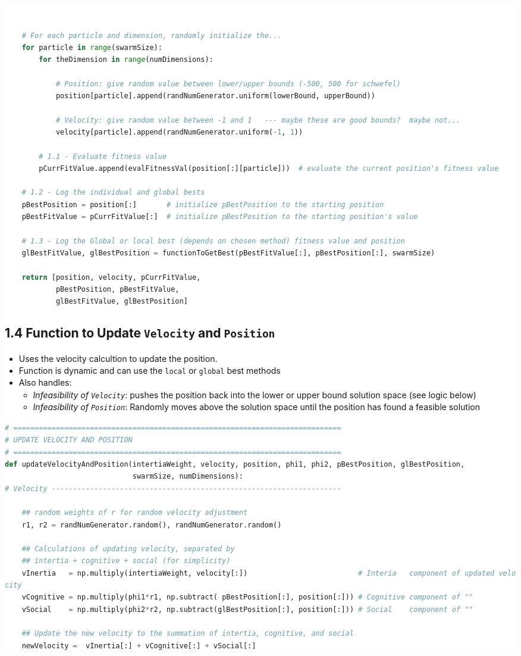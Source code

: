 ``` python

    
    # For each particle and dimension, randomly initialize the...
    for particle in range(swarmSize):
        for theDimension in range(numDimensions):
            
            # Position: give random value between lower/upper bounds (-500, 500 for schwefel)
            position[particle].append(randNumGenerator.uniform(lowerBound, upperBound))
            
            # Velocity: give random value between -1 and 1   --- maybe these are good bounds?  maybe not...
            velocity[particle].append(randNumGenerator.uniform(-1, 1))
    
        # 1.1 - Evaluate fitness value
        pCurrFitValue.append(evalFitnessVal(position[:][particle]))  # evaluate the current position's fitness value
    
    # 1.2 - Log the individual and global bests
    pBestPosition = position[:]       # initialize pBestPosition to the starting position
    pBestFitValue = pCurrFitValue[:]  # initialize pBestPosition to the starting position's value

    # 1.3 - Log the Global or local best (depends on chosen method) fitness value and position
    glBestFitValue, glBestPosition = functionToGetBest(pBestFitValue[:], pBestPosition[:], swarmSize) 
    
    return [position, velocity, pCurrFitValue, 
            pBestPosition, pBestFitValue, 
            glBestFitValue, glBestPosition]
```

## 1.4 Function to Update `Velocity` and `Position`

-   Uses the velocity calcultion to update the position.
-   Function is dynamic and can use the `local` or `global` best methods
-   Also handles:
    -   *Infeasibility of `Velocity`*: pushes the position back into the
        lower or upper bound solution space (see logic below)
    -   *Infeasibility of `Position`*: Randomly moves above the solution
        space until the position has found a feasible solution

``` python
# =============================================================================
# UPDATE VELOCITY AND POSITION 
# =============================================================================
def updateVelocityAndPosition(intertiaWeight, velocity, position, phi1, phi2, pBestPosition, glBestPosition,
                              swarmSize, numDimensions):
# Velocity --------------------------------------------------------------------
    
    ## random weights of r for random velocity adjustment
    r1, r2 = randNumGenerator.random(), randNumGenerator.random() 
    
    ## Calculations of updating velocity, separated by 
    ## intertia + cognitive + social (for simplicity)
    vInertia   = np.multiply(intertiaWeight, velocity[:])                          # Interia   component of updated velocity
    vCognitive = np.multiply(phi1*r1, np.subtract( pBestPosition[:], position[:])) # Cognitive component of ""
    vSocial    = np.multiply(phi2*r2, np.subtract(glBestPosition[:], position[:])) # Social    component of ""
    
    ## Update the new velocity to the summation of intertia, cognitive, and social
    newVelocity =  vInertia[:] + vCognitive[:] + vSocial[:]
```
